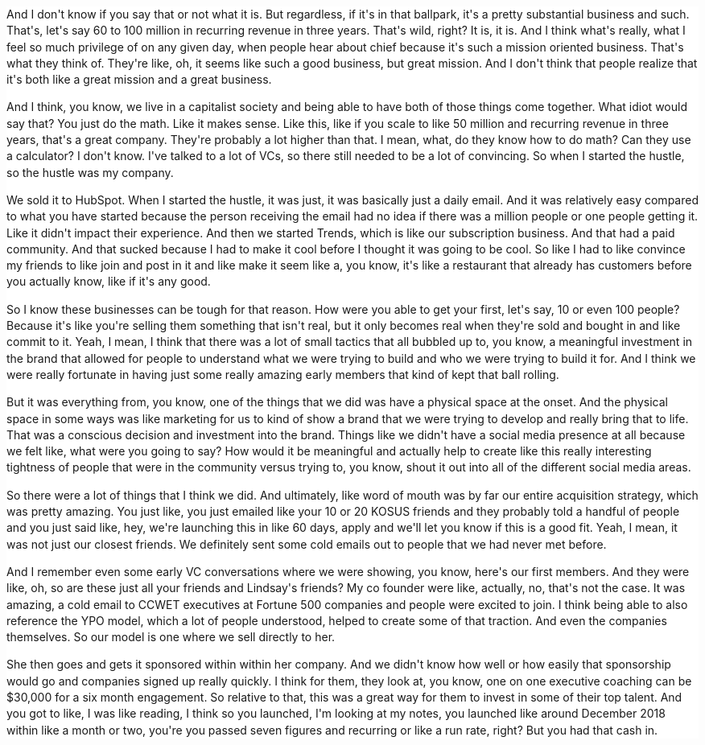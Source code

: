 And I don't know if you say that or not what it is. But regardless, if it's in that ballpark, it's a pretty substantial business and such. That's, let's say 60 to 100 million in recurring revenue in three years. That's wild, right? It is, it is. And I think what's really, what I feel so much privilege of on any given day, when people hear about chief because it's such a mission oriented business. That's what they think of. They're like, oh, it seems like such a good business, but great mission. And I don't think that people realize that it's both like a great mission and a great business.

And I think, you know, we live in a capitalist society and being able to have both of those things come together. What idiot would say that? You just do the math. Like it makes sense. Like this, like if you scale to like 50 million and recurring revenue in three years, that's a great company. They're probably a lot higher than that. I mean, what, do they know how to do math? Can they use a calculator? I don't know. I've talked to a lot of VCs, so there still needed to be a lot of convincing. So when I started the hustle, so the hustle was my company.

We sold it to HubSpot. When I started the hustle, it was just, it was basically just a daily email. And it was relatively easy compared to what you have started because the person receiving the email had no idea if there was a million people or one people getting it. Like it didn't impact their experience. And then we started Trends, which is like our subscription business. And that had a paid community. And that sucked because I had to make it cool before I thought it was going to be cool. So like I had to like convince my friends to like join and post in it and like make it seem like a, you know, it's like a restaurant that already has customers before you actually know, like if it's any good.

So I know these businesses can be tough for that reason. How were you able to get your first, let's say, 10 or even 100 people? Because it's like you're selling them something that isn't real, but it only becomes real when they're sold and bought in and like commit to it. Yeah, I mean, I think that there was a lot of small tactics that all bubbled up to, you know, a meaningful investment in the brand that allowed for people to understand what we were trying to build and who we were trying to build it for. And I think we were really fortunate in having just some really amazing early members that kind of kept that ball rolling.

But it was everything from, you know, one of the things that we did was have a physical space at the onset. And the physical space in some ways was like marketing for us to kind of show a brand that we were trying to develop and really bring that to life. That was a conscious decision and investment into the brand. Things like we didn't have a social media presence at all because we felt like, what were you going to say? How would it be meaningful and actually help to create like this really interesting tightness of people that were in the community versus trying to, you know, shout it out into all of the different social media areas.

So there were a lot of things that I think we did. And ultimately, like word of mouth was by far our entire acquisition strategy, which was pretty amazing. You just like, you just emailed like your 10 or 20 KOSUS friends and they probably told a handful of people and you just said like, hey, we're launching this in like 60 days, apply and we'll let you know if this is a good fit. Yeah, I mean, it was not just our closest friends. We definitely sent some cold emails out to people that we had never met before.

And I remember even some early VC conversations where we were showing, you know, here's our first members. And they were like, oh, so are these just all your friends and Lindsay's friends? My co founder were like, actually, no, that's not the case. It was amazing, a cold email to CCWET executives at Fortune 500 companies and people were excited to join. I think being able to also reference the YPO model, which a lot of people understood, helped to create some of that traction. And even the companies themselves. So our model is one where we sell directly to her.

She then goes and gets it sponsored within within her company. And we didn't know how well or how easily that sponsorship would go and companies signed up really quickly. I think for them, they look at, you know, one on one executive coaching can be $30,000 for a six month engagement. So relative to that, this was a great way for them to invest in some of their top talent. And you got to like, I was like reading, I think so you launched, I'm looking at my notes, you launched like around December 2018 within like a month or two, you're you passed seven figures and recurring or like a run rate, right? But you had that cash in.
